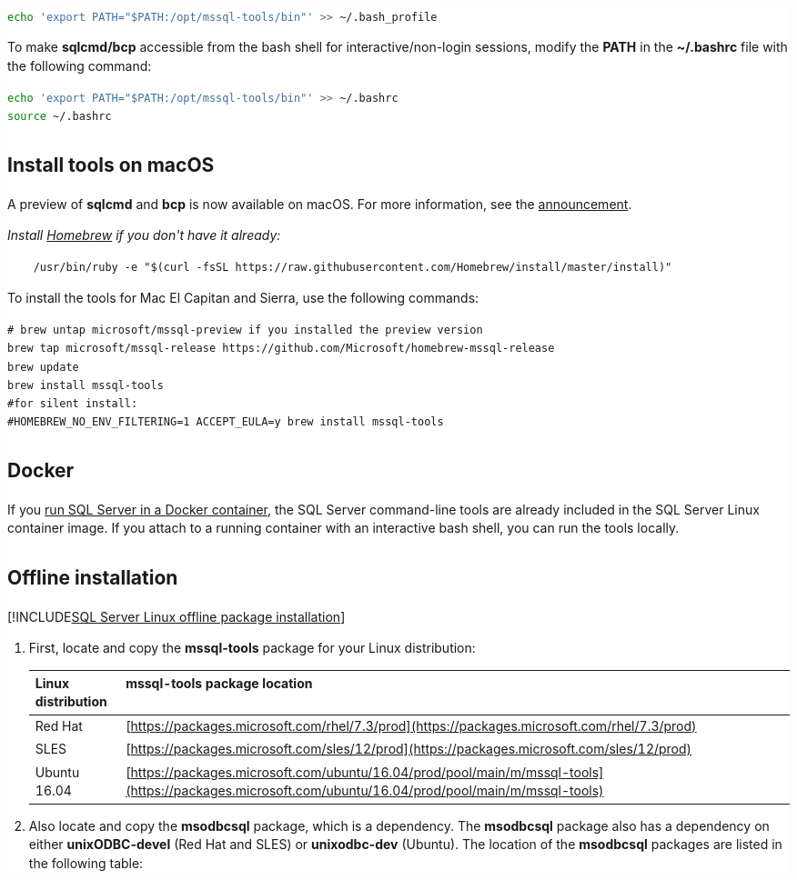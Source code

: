    ```bash
   echo 'export PATH="$PATH:/opt/mssql-tools/bin"' >> ~/.bash_profile
   ```

   To make **sqlcmd/bcp** accessible from the bash shell for interactive/non-login sessions, modify the **PATH** in the **~/.bashrc** file with the following command:

   ```bash
   echo 'export PATH="$PATH:/opt/mssql-tools/bin"' >> ~/.bashrc
   source ~/.bashrc
   ```

## <a id="macos"></a> Install tools on macOS

A preview of **sqlcmd** and **bcp** is now available on macOS. For more information, see the [announcement](https://blogs.technet.microsoft.com/dataplatforminsider/2017/05/16/sql-server-command-line-tools-for-macos-released/).

*Install [Homebrew](https://brew.sh) if you don't have it already:*

        /usr/bin/ruby -e "$(curl -fsSL https://raw.githubusercontent.com/Homebrew/install/master/install)"

To install the tools for Mac El Capitan and Sierra, use the following commands:

```
# brew untap microsoft/mssql-preview if you installed the preview version 
brew tap microsoft/mssql-release https://github.com/Microsoft/homebrew-mssql-release
brew update
brew install mssql-tools
#for silent install: 
#HOMEBREW_NO_ENV_FILTERING=1 ACCEPT_EULA=y brew install mssql-tools
```

## <a id="docker"></a> Docker

If you [run SQL Server in a Docker container](quickstart-install-connect-docker.md), the SQL Server command-line tools are already included in the SQL Server Linux container image. If you attach to a running container with an interactive bash shell, you can run the tools locally.

## Offline installation

[!INCLUDE[SQL Server Linux offline package installation](../includes/sql-server-linux-offline-package-install-intro.md)]

1. First, locate and copy the **mssql-tools** package for your Linux distribution:

   | Linux distribution | **mssql-tools** package location |
   |---|---|
   | Red Hat | [https://packages.microsoft.com/rhel/7.3/prod](https://packages.microsoft.com/rhel/7.3/prod) |
   | SLES | [https://packages.microsoft.com/sles/12/prod](https://packages.microsoft.com/sles/12/prod)|
   | Ubuntu 16.04 | [https://packages.microsoft.com/ubuntu/16.04/prod/pool/main/m/mssql-tools](https://packages.microsoft.com/ubuntu/16.04/prod/pool/main/m/mssql-tools) |

1. Also locate and copy the **msodbcsql** package, which is a dependency. The **msodbcsql** package also has a dependency on either **unixODBC-devel** (Red Hat and SLES) or **unixodbc-dev** (Ubuntu). The location of the **msodbcsql** packages are listed in the following table:
